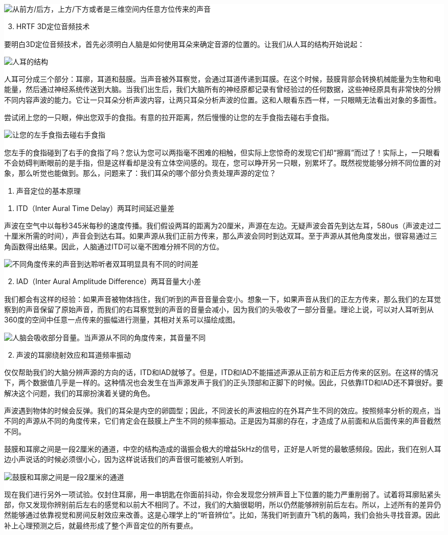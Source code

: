 ![从前方/后方，上方/下方或者是三维空间内任意方位传来的声音](https://images.soomal.cc/images/doc/20090415/00000361.webp)



3. HRTF 3D定位音频技术

要明白3D定位音频技术，首先必须明白人脑是如何使用耳朵来确定音源的位置的。让我们从人耳的结构开始说起：

![人耳的结构](https://images.soomal.cc/images/doc/20090415/00000362.webp)



人耳可分成三个部分：耳廓，耳道和鼓膜。当声音被外耳察觉，会通过耳道传递到耳膜。在这个时候，鼓膜背部会转换机械能量为生物和电能量，然后通过神经系统传送到大脑。当我们出生后，我们大脑所有的神经原都记录有曾经验过的任何数据，这些神经原具有非常快的分辨不同内容声波的能力。它让一只耳朵分析声波内容，让两只耳朵分析声波的位置。这和人眼看东西一样，一只眼睛无法看出对象的多面性。

尝试闭上您的一只眼，伸出您双手的食指。有意的拉开距离，然后慢慢的让您的左手食指去碰右手食指。

![让您的左手食指去碰右手食指](https://images.soomal.cc/images/doc/20090415/00000363.webp)



您左手的食指碰到了右手的食指了吗？您认为您可以两指毫不困难的相触，但实际上您惊奇的发现它们却“擦肩”而过了！实际上，一只眼看不会妨碍判断眼前的是手指，但是这样看却是没有立体空间感的。现在，您可以睁开另一只眼，别累坏了。既然视觉能够分辨不同位置的对象，那么听觉也能做到。那么，问题来了：我们耳朵的哪个部分负责处理声源的定位？

1. 声音定位的基本原理

1) ITD（Inter Aural Time Delay）两耳时间延迟量差

声波在空气中以每秒345米每秒的速度传播。我们假设两耳的距离为20厘米，声源在左边。无疑声波会首先到达左耳，580us（声波走过二十厘米所需的时间），声音会到达右耳。如果声源从我们正前方传来，那么声波会同时到达双耳。至于声源从其他角度发出，很容易通过三角函数得出结果。因此，人脑通过ITD可以毫不困难分辨不同的方位。

![不同角度传来的声音到达聆听者双耳明显具有不同的时间差](https://images.soomal.cc/images/doc/20090415/00000364.webp)



2) IAD（Inter Aural Amplitude Difference）两耳音量大小差

我们都会有这样的经验：如果声音被物体挡住，我们听到的声音音量会变小。想象一下，如果声音从我们的正左方传来，那么我们的左耳觉察到的声音保留了原始声音，而我们的右耳察觉到的声音的音量会减小，因为我们的头吸收了一部分音量。理论上说，可以对人耳听到从360度的空间中任意一点传来的振幅进行测量，其相对关系可以描绘成图。

![人脑会吸收部分音量。当声源从不同的角度传来，其音量不同](https://images.soomal.cc/images/doc/20090415/00000365.webp)



2. 声波的耳廓绕射效应和耳道频率振动

仅仅帮助我们的大脑分辨声源的方向的话，ITD和IAD就够了。但是，ITD和IAD不能描述声源从正前方和正后方传来的区别。在这样的情况下，两个数据值几乎是一样的。这种情况也会发生在当声源发声于我们的正头顶部和正脚下的时候。因此，只依靠ITD和IAD还不算很好。要解决这个问题，我们的耳廓扮演着关键的角色。

声波遇到物体的时候会反弹。我们的耳朵是内空的卵圆型；因此，不同波长的声波相应的在外耳产生不同的效应。按照频率分析的观点，当不同的声源从不同的角度传来，它们肯定会在鼓膜上产生不同的频率振动。正是因为耳廓的存在，才造成了从前面和从后面传来的声音截然不同。

鼓膜和耳廓之间是一段2厘米的通道，中空的结构造成的谐振会极大的增益5kHz的信号，正好是人听觉的最敏感频段。因此，我们在别人耳边小声说话的时候必须很小心，因为这样说话我们的声音很可能被别人听到。

![鼓膜和耳廓之间是一段2厘米的通道](https://images.soomal.cc/images/doc/20090415/00000366.webp)



现在我们进行另外一项试验。仅封住耳廓，用一串钥匙在你面前抖动，你会发现您分辨声音上下位置的能力严重削弱了。试着将耳廓贴紧头部，你又发现你辨别前后左右的感觉和以前大不相同了。不过，我们的大脑很聪明，所以仍然能够辨别前后左右。所以，上述所有的差异仍然能够通过依靠视觉和房间反射效应来改善。这是心理学上的“听音辨位”。比如，荡我们听到直升飞机的轰鸣，我们会抬头寻找音源。因此补上心理预测之后，就最终形成了整个声音定位的所有要点。
